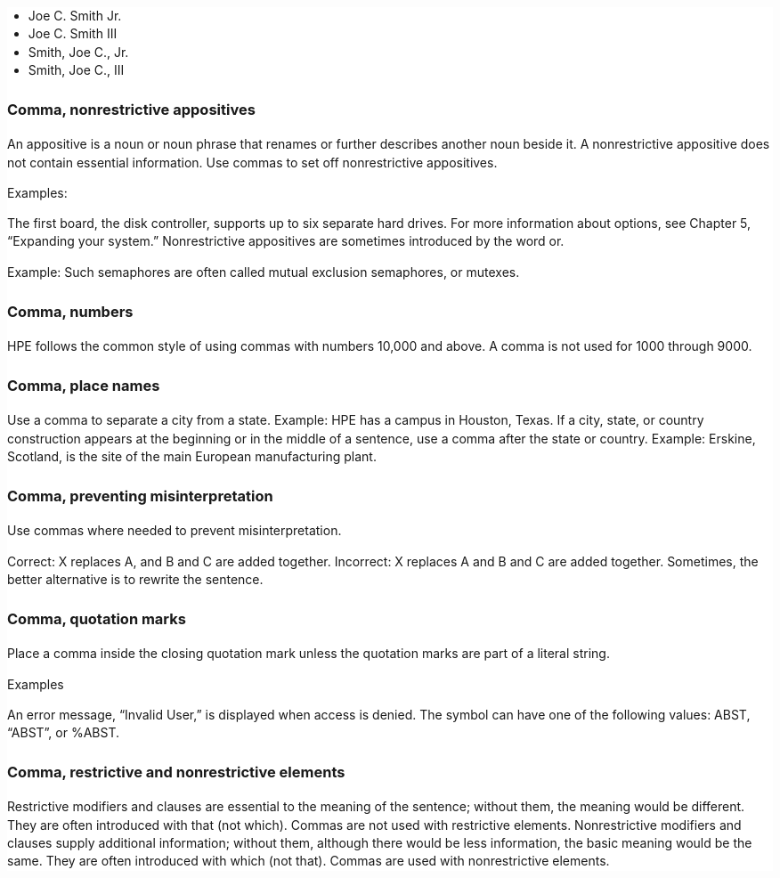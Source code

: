 - Joe C. Smith Jr.
- Joe C. Smith III
- Smith, Joe C., Jr.
- Smith, Joe C., III

### Comma, nonrestrictive appositives

An appositive is a noun or noun phrase that renames or further describes another noun beside it. A nonrestrictive appositive does not contain essential information.
Use commas to set off nonrestrictive appositives.

Examples:

The first board, the disk controller, supports up to six separate hard drives.
For more information about options, see Chapter 5, “Expanding your system.”
Nonrestrictive appositives are sometimes introduced by the word or.

Example: Such semaphores are often called mutual exclusion semaphores, or mutexes.

### Comma, numbers

HPE follows the common style of using commas with numbers 10,000 and above. A comma is not used for 1000 through 9000.

### Comma, place names

Use a comma to separate a city from a state.
Example: HPE has a campus in Houston, Texas.
If a city, state, or country construction appears at the beginning or in the middle of a sentence, use a comma after the state or country.
Example: Erskine, Scotland, is the site of the main European manufacturing plant.

### Comma, preventing misinterpretation

Use commas where needed to prevent misinterpretation.

Correct: X replaces A, and B and C are added together.
Incorrect: X replaces A and B and C are added together.
Sometimes, the better alternative is to rewrite the sentence.

### Comma, quotation marks

Place a comma inside the closing quotation mark unless the quotation marks are part of a literal string.

Examples

An error message, “Invalid User,” is displayed when access is denied.
The symbol can have one of the following values: ABST, “ABST”, or %ABST.

### Comma, restrictive and nonrestrictive elements

Restrictive modifiers and clauses are essential to the meaning of the sentence; without them, the meaning would be different. They are often introduced with that (not which). Commas are not used with restrictive elements.
Nonrestrictive modifiers and clauses supply additional information; without them, although there would be less information, the basic meaning would be the same. They are often introduced with which (not that). Commas are used with nonrestrictive elements.
